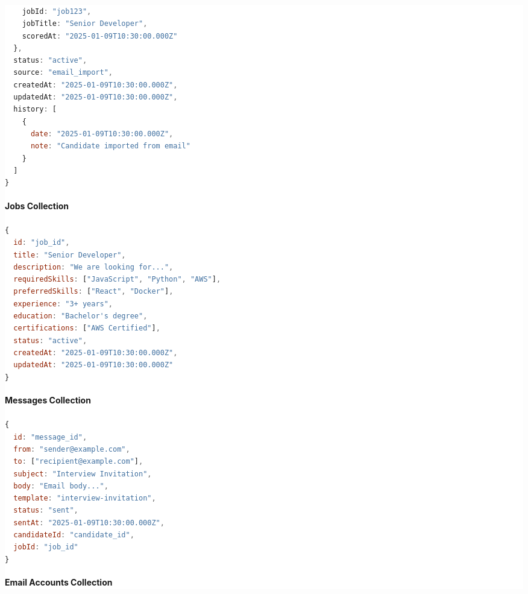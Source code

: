 ```javascript
    jobId: "job123",
    jobTitle: "Senior Developer",
    scoredAt: "2025-01-09T10:30:00.000Z"
  },
  status: "active",
  source: "email_import",
  createdAt: "2025-01-09T10:30:00.000Z",
  updatedAt: "2025-01-09T10:30:00.000Z",
  history: [
    {
      date: "2025-01-09T10:30:00.000Z",
      note: "Candidate imported from email"
    }
  ]
}
```

#### Jobs Collection

```javascript
{
  id: "job_id",
  title: "Senior Developer",
  description: "We are looking for...",
  requiredSkills: ["JavaScript", "Python", "AWS"],
  preferredSkills: ["React", "Docker"],
  experience: "3+ years",
  education: "Bachelor's degree",
  certifications: ["AWS Certified"],
  status: "active",
  createdAt: "2025-01-09T10:30:00.000Z",
  updatedAt: "2025-01-09T10:30:00.000Z"
}
```

#### Messages Collection

```javascript
{
  id: "message_id",
  from: "sender@example.com",
  to: ["recipient@example.com"],
  subject: "Interview Invitation",
  body: "Email body...",
  template: "interview-invitation",
  status: "sent",
  sentAt: "2025-01-09T10:30:00.000Z",
  candidateId: "candidate_id",
  jobId: "job_id"
}
```

#### Email Accounts Collection
